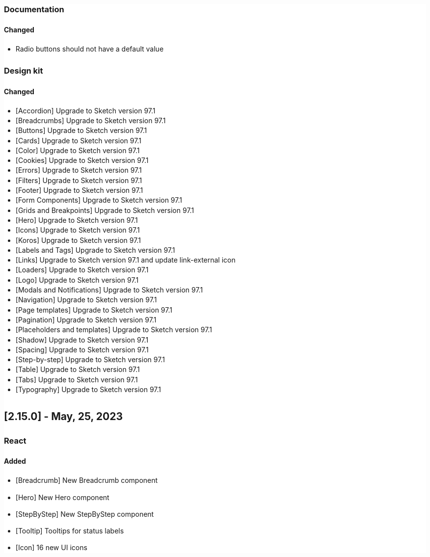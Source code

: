 ### Documentation

#### Changed

- Radio buttons should not have a default value

### Design kit

#### Changed

- [Accordion] Upgrade to Sketch version 97.1
- [Breadcrumbs] Upgrade to Sketch version 97.1
- [Buttons] Upgrade to Sketch version 97.1
- [Cards] Upgrade to Sketch version 97.1
- [Color] Upgrade to Sketch version 97.1
- [Cookies] Upgrade to Sketch version 97.1
- [Errors] Upgrade to Sketch version 97.1
- [Filters] Upgrade to Sketch version 97.1
- [Footer] Upgrade to Sketch version 97.1
- [Form Components] Upgrade to Sketch version 97.1
- [Grids and Breakpoints] Upgrade to Sketch version 97.1
- [Hero] Upgrade to Sketch version 97.1
- [Icons] Upgrade to Sketch version 97.1
- [Koros] Upgrade to Sketch version 97.1
- [Labels and Tags] Upgrade to Sketch version 97.1
- [Links] Upgrade to Sketch version 97.1 and update link-external icon
- [Loaders] Upgrade to Sketch version 97.1
- [Logo] Upgrade to Sketch version 97.1
- [Modals and Notifications] Upgrade to Sketch version 97.1
- [Navigation] Upgrade to Sketch version 97.1
- [Page templates] Upgrade to Sketch version 97.1
- [Pagination] Upgrade to Sketch version 97.1
- [Placeholders and templates] Upgrade to Sketch version 97.1
- [Shadow] Upgrade to Sketch version 97.1
- [Spacing] Upgrade to Sketch version 97.1
- [Step-by-step] Upgrade to Sketch version 97.1
- [Table] Upgrade to Sketch version 97.1
- [Tabs] Upgrade to Sketch version 97.1
- [Typography] Upgrade to Sketch version 97.1

## [2.15.0] - May, 25, 2023

### React

#### Added

- [Breadcrumb] New Breadcrumb component
- [Hero] New Hero component
- [StepByStep] New StepByStep component

- [Tooltip] Tooltips for status labels
- [Icon] 16 new UI icons
